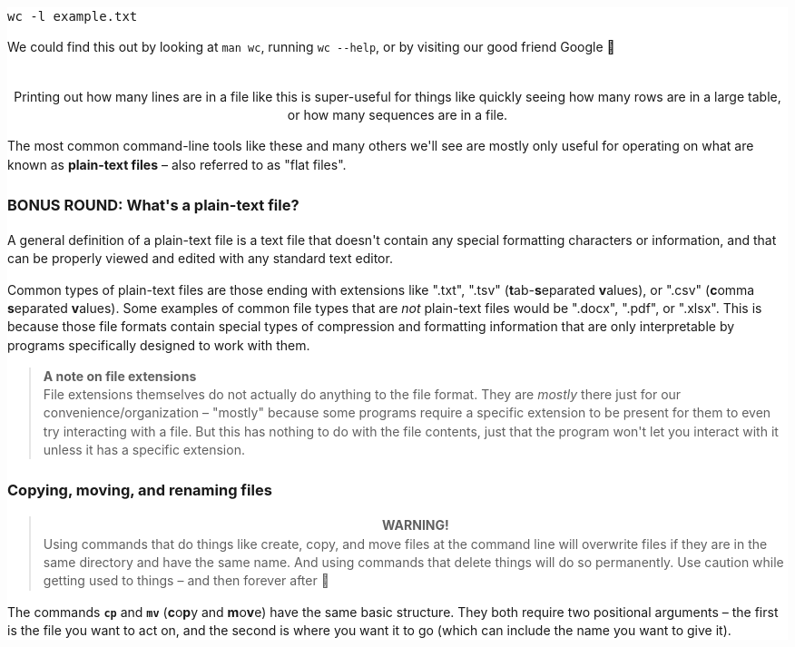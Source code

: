 <div class="toggle-content docutils container" style="width:100%">

<div class="highlight-bash notranslate">
<div class="highlight">
<pre>
<span class="nb">wc -l example.txt</span>
</pre>
</div>
</div>

We could find this out by looking at `man wc`, running `wc --help`, or by visiting our good friend Google 🙂 
<br>
<br>
<center>Printing out how many lines are in a file like this is super-useful for things like quickly seeing how many rows are in a large table, or how many sequences are in a file.</center>

</div>
</blockquote>


The most common command-line tools like these and many others we'll see are mostly only useful for operating on what are known as **plain-text files** – also referred to as "flat files". 

### BONUS ROUND: What's a plain-text file?
A general definition of a plain-text file is a text file that doesn't contain any special formatting characters or information, and that can be properly viewed and edited with any standard text editor.  

Common types of plain-text files are those ending with extensions like ".txt", ".tsv" (**t**ab-**s**eparated **v**alues), or ".csv" (**c**omma **s**eparated **v**alues). Some examples of common file types that are *not* plain-text files would be ".docx", ".pdf", or ".xlsx". This is because those file formats contain special types of compression and formatting information that are only interpretable by programs specifically designed to work with them.  

> **A note on file extensions**<br>
> File extensions themselves do not actually do anything to the file format. They are *mostly* there just for our convenience/organization – "mostly" because some programs require a specific extension to be present for them to even try interacting with a file. But this has nothing to do with the file contents, just that the program won't let you interact with it unless it has a specific extension.



### Copying, moving, and renaming files

<blockquote>
<center><b>WARNING!</b></center>
Using commands that do things like create, copy, and move files at the command line will overwrite files if they are in the same directory and have the same name. And using commands that delete things will do so permanently. Use caution while getting used to things – and then forever after 🙂
</blockquote>

The commands **`cp`** and **`mv`** (**c**o**p**y and **m**o**v**e) have the same basic structure. They both require two positional arguments – the first is the file you want to act on, and the second is where you want it to go (which can include the name you want to give it). 
